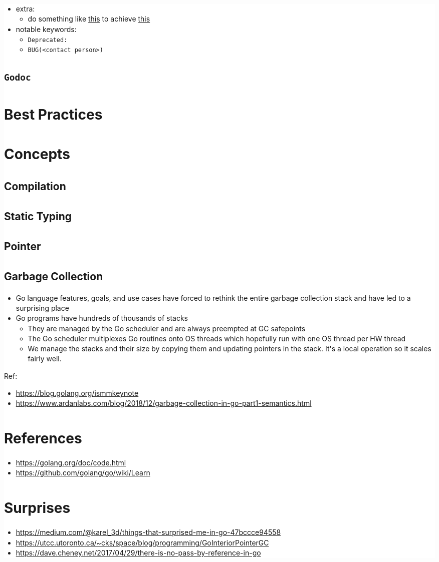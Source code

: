 - extra:
    - do something like [this](https://golang.org/src/encoding/gob/doc.go) to achieve [this](https://golang.org/pkg/encoding/gob/)
- notable keywords:
    - `Deprecated:`
    - `BUG(<contact person>)`

## `Godoc`

# Best Practices

# Concepts

## Compilation

## Static Typing

## Pointer

## Garbage Collection

- Go language features, goals, and use cases have forced to rethink the entire garbage collection stack and have led to a surprising place
- Go programs have hundreds of thousands of stacks
    - They are managed by the Go scheduler and are always preempted at GC safepoints
    - The Go scheduler multiplexes Go routines onto OS threads which hopefully run with one OS thread per HW thread
    - We manage the stacks and their size by copying them and updating pointers in the stack. It's a local operation so it scales fairly well.

Ref:

- https://blog.golang.org/ismmkeynote
- https://www.ardanlabs.com/blog/2018/12/garbage-collection-in-go-part1-semantics.html

# References

- https://golang.org/doc/code.html
- https://github.com/golang/go/wiki/Learn

# Surprises

- https://medium.com/@karel_3d/things-that-surprised-me-in-go-47bccce94558
- https://utcc.utoronto.ca/~cks/space/blog/programming/GoInteriorPointerGC
- https://dave.cheney.net/2017/04/29/there-is-no-pass-by-reference-in-go
